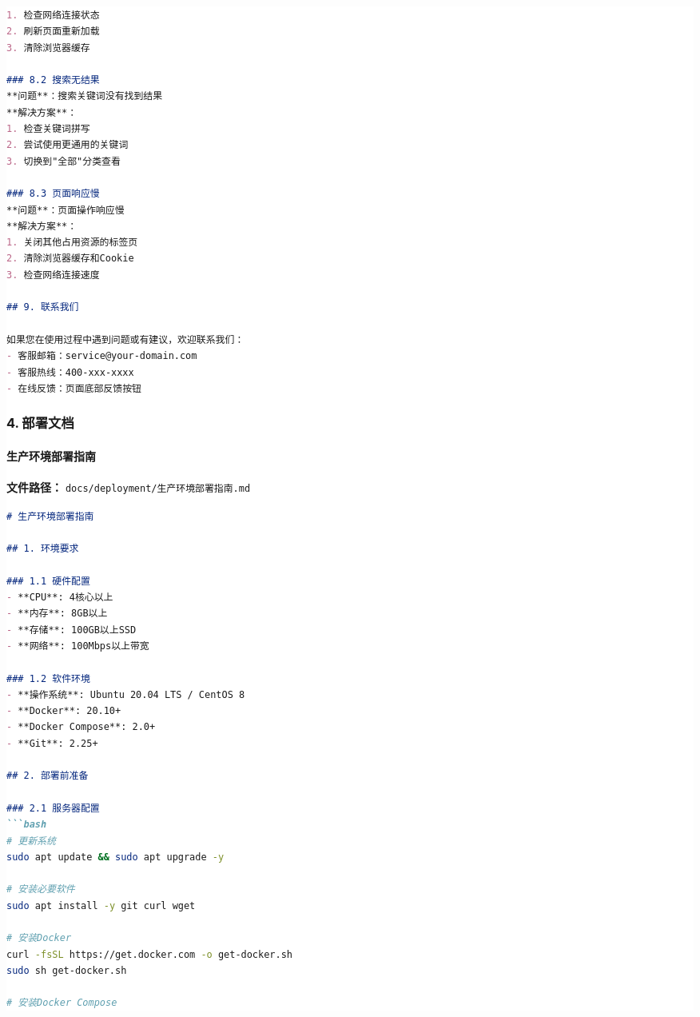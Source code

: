 ```markdown
1. 检查网络连接状态
2. 刷新页面重新加载
3. 清除浏览器缓存

### 8.2 搜索无结果
**问题**：搜索关键词没有找到结果
**解决方案**：
1. 检查关键词拼写
2. 尝试使用更通用的关键词
3. 切换到"全部"分类查看

### 8.3 页面响应慢
**问题**：页面操作响应慢
**解决方案**：
1. 关闭其他占用资源的标签页
2. 清除浏览器缓存和Cookie
3. 检查网络连接速度

## 9. 联系我们

如果您在使用过程中遇到问题或有建议，欢迎联系我们：
- 客服邮箱：service@your-domain.com
- 客服热线：400-xxx-xxxx
- 在线反馈：页面底部反馈按钮
```

### 4. 部署文档

#### 生产环境部署指南
**文件路径：** `docs/deployment/生产环境部署指南.md`

```markdown
# 生产环境部署指南

## 1. 环境要求

### 1.1 硬件配置
- **CPU**: 4核心以上
- **内存**: 8GB以上
- **存储**: 100GB以上SSD
- **网络**: 100Mbps以上带宽

### 1.2 软件环境
- **操作系统**: Ubuntu 20.04 LTS / CentOS 8
- **Docker**: 20.10+
- **Docker Compose**: 2.0+
- **Git**: 2.25+

## 2. 部署前准备

### 2.1 服务器配置
```bash
# 更新系统
sudo apt update && sudo apt upgrade -y

# 安装必要软件
sudo apt install -y git curl wget

# 安装Docker
curl -fsSL https://get.docker.com -o get-docker.sh
sudo sh get-docker.sh

# 安装Docker Compose
```
